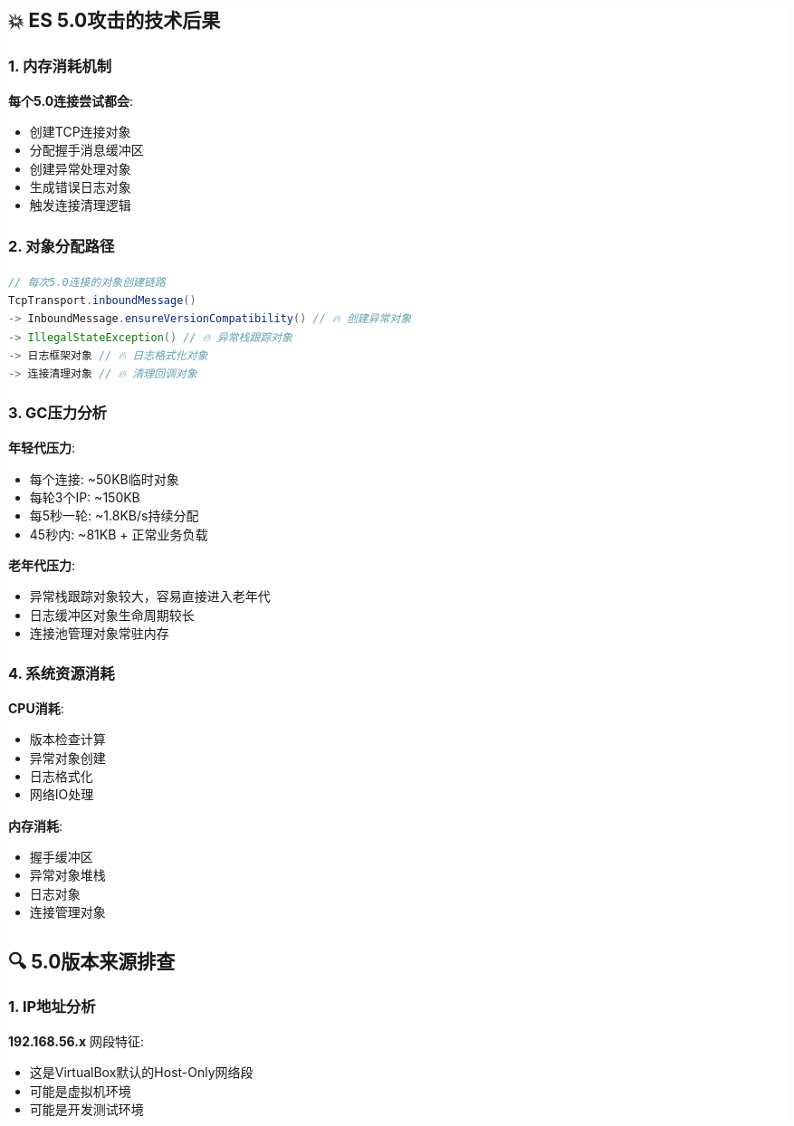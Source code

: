 ## 💥 ES 5.0攻击的技术后果

### 1. 内存消耗机制
**每个5.0连接尝试都会**:
- 创建TCP连接对象
- 分配握手消息缓冲区
- 创建异常处理对象
- 生成错误日志对象
- 触发连接清理逻辑

### 2. 对象分配路径
```java
// 每次5.0连接的对象创建链路
TcpTransport.inboundMessage() 
-> InboundMessage.ensureVersionCompatibility() // 🔥 创建异常对象
-> IllegalStateException() // 🔥 异常栈跟踪对象
-> 日志框架对象 // 🔥 日志格式化对象
-> 连接清理对象 // 🔥 清理回调对象
```

### 3. GC压力分析
**年轻代压力**:
- 每个连接: ~50KB临时对象
- 每轮3个IP: ~150KB
- 每5秒一轮: ~1.8KB/s持续分配
- 45秒内: ~81KB + 正常业务负载

**老年代压力**:
- 异常栈跟踪对象较大，容易直接进入老年代
- 日志缓冲区对象生命周期较长
- 连接池管理对象常驻内存

### 4. 系统资源消耗
**CPU消耗**:
- 版本检查计算
- 异常对象创建
- 日志格式化
- 网络IO处理

**内存消耗**:
- 握手缓冲区
- 异常对象堆栈
- 日志对象
- 连接管理对象

## 🔍 5.0版本来源排查

### 1. IP地址分析
**192.168.56.x** 网段特征:
- 这是VirtualBox默认的Host-Only网络段
- 可能是虚拟机环境
- 可能是开发测试环境

